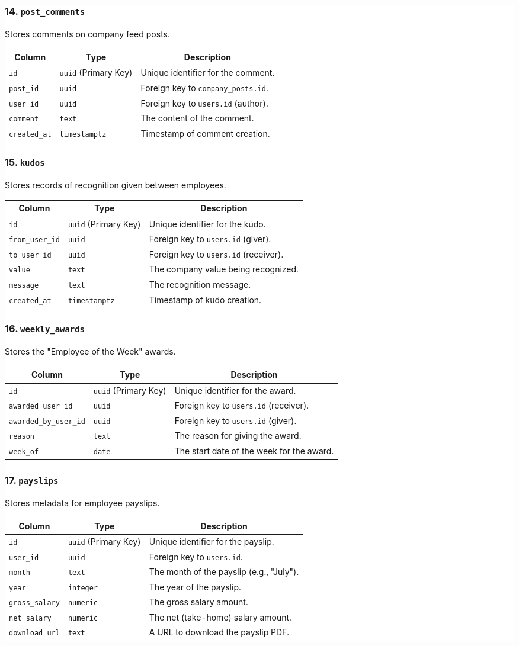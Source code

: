 ### 14. `post_comments`
Stores comments on company feed posts.

| Column       | Type                 | Description                               |
| ------------ | -------------------- | ----------------------------------------- |
| `id`         | `uuid` (Primary Key) | Unique identifier for the comment.        |
| `post_id`    | `uuid`               | Foreign key to `company_posts.id`.        |
| `user_id`    | `uuid`               | Foreign key to `users.id` (author).       |
| `comment`    | `text`               | The content of the comment.               |
| `created_at` | `timestamptz`        | Timestamp of comment creation.            |

### 15. `kudos`
Stores records of recognition given between employees.

| Column         | Type                 | Description                                 |
| -------------- | -------------------- | ------------------------------------------- |
| `id`           | `uuid` (Primary Key) | Unique identifier for the kudo.             |
| `from_user_id` | `uuid`               | Foreign key to `users.id` (giver).          |
| `to_user_id`   | `uuid`               | Foreign key to `users.id` (receiver).       |
| `value`        | `text`               | The company value being recognized.         |
| `message`      | `text`               | The recognition message.                    |
| `created_at`   | `timestamptz`        | Timestamp of kudo creation.                 |

### 16. `weekly_awards`
Stores the "Employee of the Week" awards.

| Column             | Type                 | Description                                  |
| ------------------ | -------------------- | -------------------------------------------- |
| `id`               | `uuid` (Primary Key) | Unique identifier for the award.             |
| `awarded_user_id`  | `uuid`               | Foreign key to `users.id` (receiver).        |
| `awarded_by_user_id`| `uuid`              | Foreign key to `users.id` (giver).           |
| `reason`           | `text`               | The reason for giving the award.             |
| `week_of`          | `date`               | The start date of the week for the award.    |

### 17. `payslips`
Stores metadata for employee payslips.

| Column         | Type                 | Description                               |
| -------------- | -------------------- | ----------------------------------------- |
| `id`           | `uuid` (Primary Key) | Unique identifier for the payslip.        |
| `user_id`      | `uuid`               | Foreign key to `users.id`.                |
| `month`        | `text`               | The month of the payslip (e.g., "July").  |
| `year`         | `integer`            | The year of the payslip.                  |
| `gross_salary` | `numeric`            | The gross salary amount.                  |
| `net_salary`   | `numeric`            | The net (take-home) salary amount.        |
| `download_url` | `text`               | A URL to download the payslip PDF.        |
